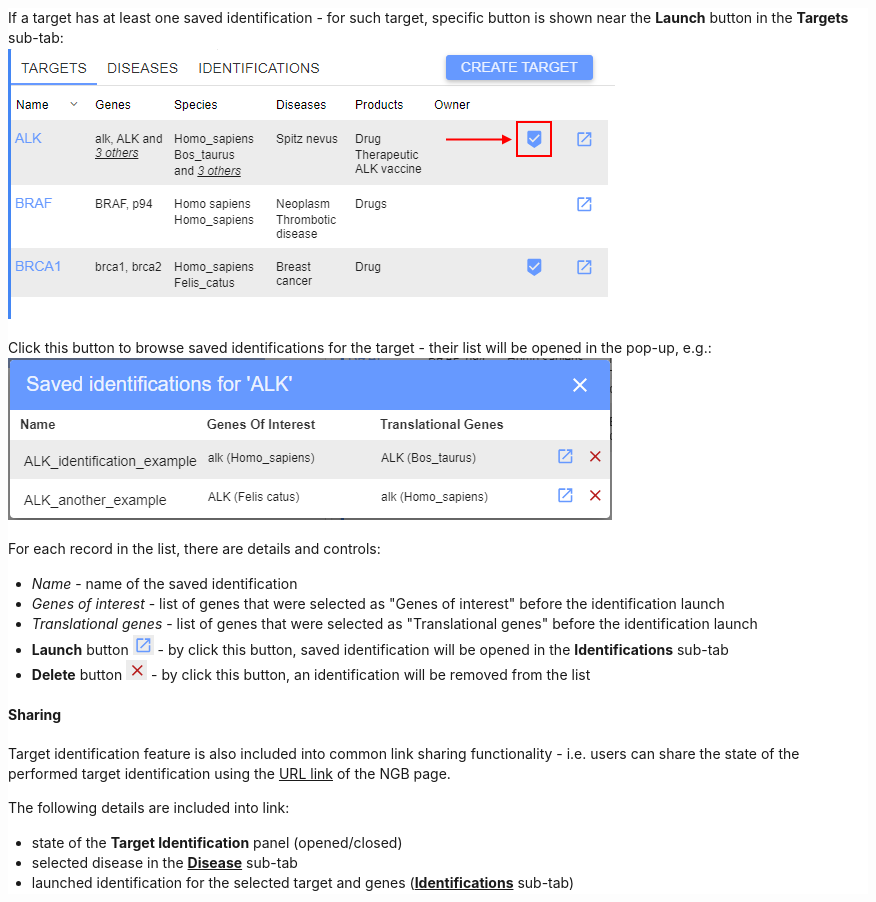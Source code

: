 If a target has at least one saved identification - for such target, specific button is shown near the **Launch** button in the **Targets** sub-tab:  
  ![NGB GUI](images/targets-101.png)

Click this button to browse saved identifications for the target - their list will be opened in the pop-up, e.g.:  
  ![NGB GUI](images/targets-102.png)

For each record in the list, there are details and controls:

- _Name_ - name of the saved identification
- _Genes of interest_ - list of genes that were selected as "Genes of interest" before the identification launch
- _Translational genes_ - list of genes that were selected as "Translational genes" before the identification launch
- **Launch** button ![NGB GUI](images/targets-103.png) - by click this button, saved identification will be opened in the **Identifications** sub-tab
- **Delete** button ![NGB GUI](images/targets-104.png) - by click this button, an identification will be removed from the list

#### Sharing

Target identification feature is also included into common link sharing functionality - i.e. users can share the state of the performed target identification using the [URL link](../user-guide/embedding-url.md#url-format) of the NGB page.

The following details are included into link:

- state of the **Target Identification** panel (opened/closed)
- selected disease in the [**Disease**](#diseases-search) sub-tab
- launched identification for the selected target and genes ([**Identifications**](#identification-results) sub-tab)
